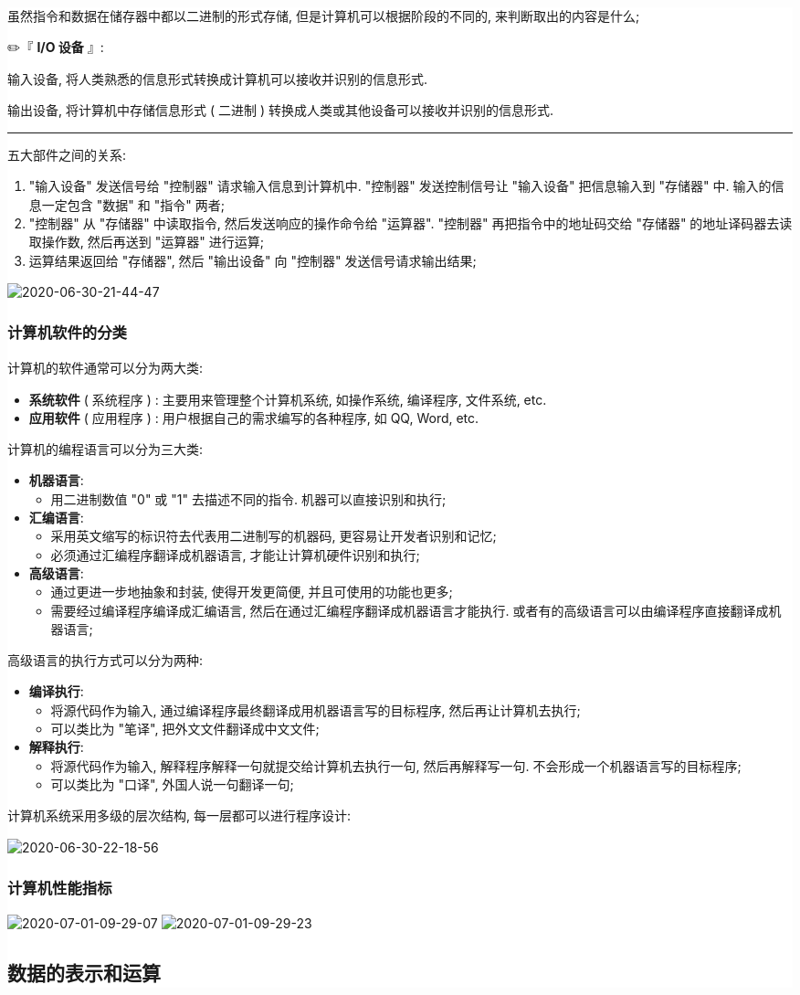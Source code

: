 虽然指令和数据在储存器中都以二进制的形式存储, 但是计算机可以根据阶段的不同的, 来判断取出的内容是什么;

✏️『 **I/O 设备** 』:

输入设备, 将人类熟悉的信息形式转换成计算机可以接收并识别的信息形式.

输出设备, 将计算机中存储信息形式 ( 二进制 ) 转换成人类或其他设备可以接收并识别的信息形式.

---

五大部件之间的关系:

1. "输入设备" 发送信号给 "控制器" 请求输入信息到计算机中. "控制器" 发送控制信号让 "输入设备" 把信息输入到 "存储器" 中. 输入的信息一定包含 "数据" 和 "指令" 两者;
2. "控制器" 从 "存储器" 中读取指令, 然后发送响应的操作命令给 "运算器". "控制器" 再把指令中的地址码交给 "存储器" 的地址译码器去读取操作数, 然后再送到 "运算器" 进行运算;
3. 运算结果返回给 "存储器", 然后 "输出设备" 向 "控制器" 发送信号请求输出结果;

![2020-06-30-21-44-47](https://garrik-default-imgs.oss-accelerate.aliyuncs.com/imgs/2020-06-30-21-44-47.png)

### 计算机软件的分类

计算机的软件通常可以分为两大类:

- **系统软件** ( 系统程序 ) : 主要用来管理整个计算机系统, 如操作系统, 编译程序, 文件系统, etc.
- **应用软件** ( 应用程序 ) : 用户根据自己的需求编写的各种程序, 如 QQ, Word, etc.

计算机的编程语言可以分为三大类:

- **机器语言**:
  - 用二进制数值 "0" 或 "1" 去描述不同的指令. 机器可以直接识别和执行;
- **汇编语言**:
  - 采用英文缩写的标识符去代表用二进制写的机器码, 更容易让开发者识别和记忆;
  - 必须通过汇编程序翻译成机器语言, 才能让计算机硬件识别和执行;
- **高级语言**:
  - 通过更进一步地抽象和封装, 使得开发更简便, 并且可使用的功能也更多;
  - 需要经过编译程序编译成汇编语言, 然后在通过汇编程序翻译成机器语言才能执行. 或者有的高级语言可以由编译程序直接翻译成机器语言;

高级语言的执行方式可以分为两种:

- **编译执行**:
  - 将源代码作为输入, 通过编译程序最终翻译成用机器语言写的目标程序, 然后再让计算机去执行;
  - 可以类比为 "笔译", 把外文文件翻译成中文文件;
- **解释执行**:
  - 将源代码作为输入, 解释程序解释一句就提交给计算机去执行一句, 然后再解释写一句. 不会形成一个机器语言写的目标程序;
  - 可以类比为 "口译", 外国人说一句翻译一句;

计算机系统采用多级的层次结构, 每一层都可以进行程序设计:

![2020-06-30-22-18-56](https://garrik-default-imgs.oss-accelerate.aliyuncs.com/imgs/2020-06-30-22-18-56.png)

### 计算机性能指标

![2020-07-01-09-29-07](https://garrik-default-imgs.oss-accelerate.aliyuncs.com/imgs/2020-07-01-09-29-07.png)
![2020-07-01-09-29-23](https://garrik-default-imgs.oss-accelerate.aliyuncs.com/imgs/2020-07-01-09-29-23.png)

## 数据的表示和运算
